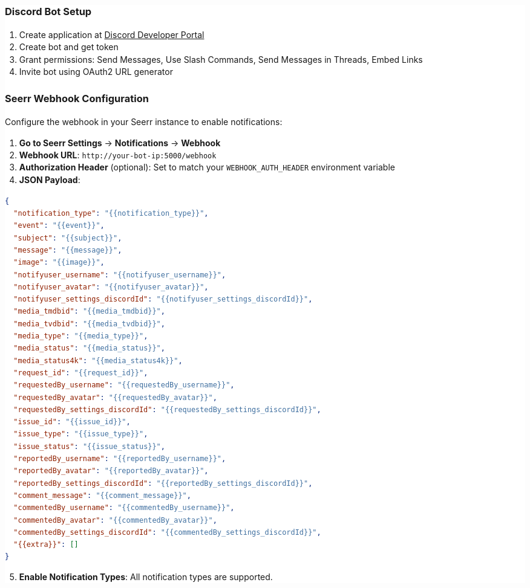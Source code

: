 ### Discord Bot Setup

1. Create application at [Discord Developer Portal](https://discord.com/developers/applications)
2. Create bot and get token
3. Grant permissions: Send Messages, Use Slash Commands, Send Messages in Threads, Embed Links
4. Invite bot using OAuth2 URL generator

### Seerr Webhook Configuration

Configure the webhook in your Seerr instance to enable notifications:

1. **Go to Seerr Settings** → **Notifications** → **Webhook**
2. **Webhook URL**: `http://your-bot-ip:5000/webhook`
3. **Authorization Header** (optional): Set to match your `WEBHOOK_AUTH_HEADER` environment variable
4. **JSON Payload**:

```json
{
  "notification_type": "{{notification_type}}",
  "event": "{{event}}",
  "subject": "{{subject}}",
  "message": "{{message}}",
  "image": "{{image}}",
  "notifyuser_username": "{{notifyuser_username}}",
  "notifyuser_avatar": "{{notifyuser_avatar}}",
  "notifyuser_settings_discordId": "{{notifyuser_settings_discordId}}",
  "media_tmdbid": "{{media_tmdbid}}",
  "media_tvdbid": "{{media_tvdbid}}",
  "media_type": "{{media_type}}",
  "media_status": "{{media_status}}",
  "media_status4k": "{{media_status4k}}",
  "request_id": "{{request_id}}",
  "requestedBy_username": "{{requestedBy_username}}",
  "requestedBy_avatar": "{{requestedBy_avatar}}",
  "requestedBy_settings_discordId": "{{requestedBy_settings_discordId}}",
  "issue_id": "{{issue_id}}",
  "issue_type": "{{issue_type}}",
  "issue_status": "{{issue_status}}",
  "reportedBy_username": "{{reportedBy_username}}",
  "reportedBy_avatar": "{{reportedBy_avatar}}",
  "reportedBy_settings_discordId": "{{reportedBy_settings_discordId}}",
  "comment_message": "{{comment_message}}",
  "commentedBy_username": "{{commentedBy_username}}",
  "commentedBy_avatar": "{{commentedBy_avatar}}",
  "commentedBy_settings_discordId": "{{commentedBy_settings_discordId}}",
  "{{extra}}": []
}
```

5. **Enable Notification Types**:
All notification types are supported.
